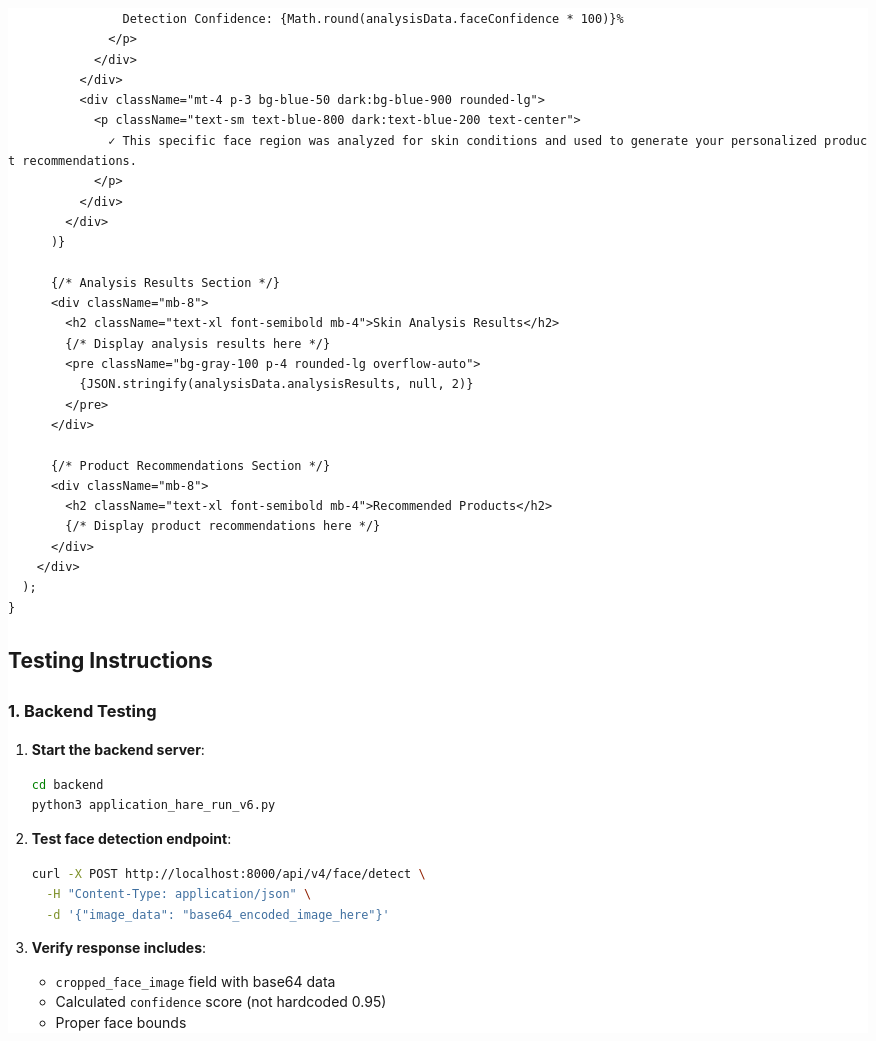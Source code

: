 ```tsx
                Detection Confidence: {Math.round(analysisData.faceConfidence * 100)}%
              </p>
            </div>
          </div>
          <div className="mt-4 p-3 bg-blue-50 dark:bg-blue-900 rounded-lg">
            <p className="text-sm text-blue-800 dark:text-blue-200 text-center">
              ✓ This specific face region was analyzed for skin conditions and used to generate your personalized product recommendations.
            </p>
          </div>
        </div>
      )}
      
      {/* Analysis Results Section */}
      <div className="mb-8">
        <h2 className="text-xl font-semibold mb-4">Skin Analysis Results</h2>
        {/* Display analysis results here */}
        <pre className="bg-gray-100 p-4 rounded-lg overflow-auto">
          {JSON.stringify(analysisData.analysisResults, null, 2)}
        </pre>
      </div>
      
      {/* Product Recommendations Section */}
      <div className="mb-8">
        <h2 className="text-xl font-semibold mb-4">Recommended Products</h2>
        {/* Display product recommendations here */}
      </div>
    </div>
  );
}
```

## Testing Instructions

### 1. Backend Testing

1. **Start the backend server**:
   ```bash
   cd backend
   python3 application_hare_run_v6.py
   ```

2. **Test face detection endpoint**:
   ```bash
   curl -X POST http://localhost:8000/api/v4/face/detect \
     -H "Content-Type: application/json" \
     -d '{"image_data": "base64_encoded_image_here"}'
   ```

3. **Verify response includes**:
   - `cropped_face_image` field with base64 data
   - Calculated `confidence` score (not hardcoded 0.95)
   - Proper face bounds
